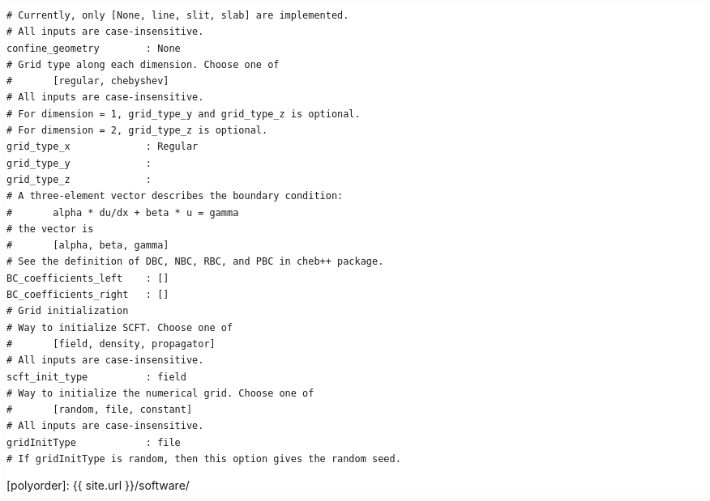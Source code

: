     # Currently, only [None, line, slit, slab] are implemented.
    # All inputs are case-insensitive.
    confine_geometry        : None
    # Grid type along each dimension. Choose one of
    #       [regular, chebyshev]
    # All inputs are case-insensitive.
    # For dimension = 1, grid_type_y and grid_type_z is optional.
    # For dimension = 2, grid_type_z is optional.
    grid_type_x             : Regular
    grid_type_y             :
    grid_type_z             :
    # A three-element vector describes the boundary condition:
    #       alpha * du/dx + beta * u = gamma
    # the vector is
    #       [alpha, beta, gamma]
    # See the definition of DBC, NBC, RBC, and PBC in cheb++ package.
    BC_coefficients_left    : []
    BC_coefficients_right   : []
    # Grid initialization
    # Way to initialize SCFT. Choose one of
    #       [field, density, propagator]
    # All inputs are case-insensitive.
    scft_init_type          : field
    # Way to initialize the numerical grid. Choose one of
    #       [random, file, constant]
    # All inputs are case-insensitive.
    gridInitType            : file
    # If gridInitType is random, then this option gives the random seed.

[polyorder]: {{ site.url }}/software/